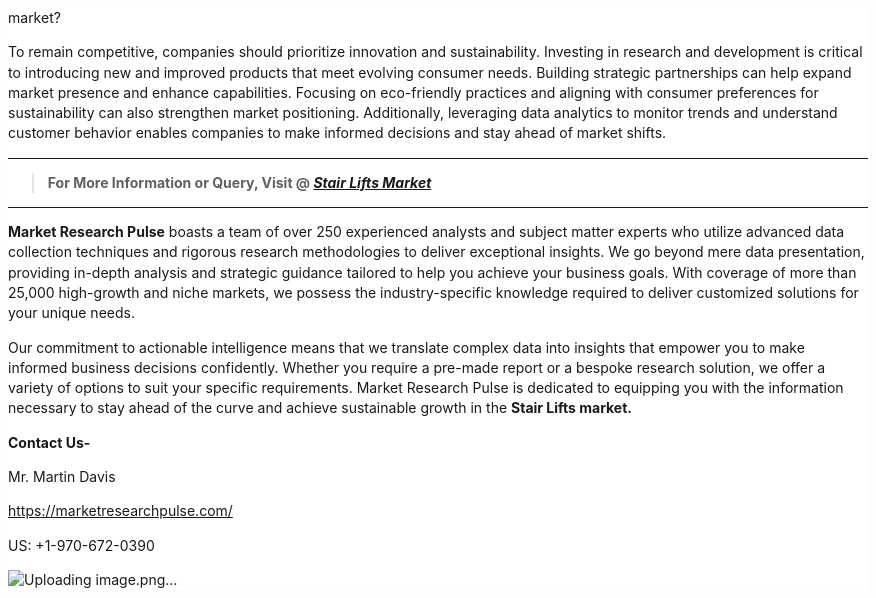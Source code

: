 market?</strong></p><p>To remain competitive, companies should prioritize innovation and sustainability. Investing in research and development is critical to introducing new and improved products that meet evolving consumer needs. Building strategic partnerships can help expand market presence and enhance capabilities. Focusing on eco-friendly practices and aligning with consumer preferences for sustainability can also strengthen market positioning. Additionally, leveraging data analytics to monitor trends and understand customer behavior enables companies to make informed decisions and stay ahead of market shifts.</p><hr /><blockquote><p><strong>For More Information or Query, Visit @&nbsp;<em><a href="https://marketresearchpulse.com/report/74234/stair-lifts-market?utm_source=Linkedin&utm_medium=026">Stair Lifts Market</a></em></strong></p></blockquote><hr /><p><strong>Market Research Pulse</strong> boasts a team of over 250 experienced analysts and subject matter experts who utilize advanced data collection techniques and rigorous research methodologies to deliver exceptional insights. We go beyond mere data presentation, providing in-depth analysis and strategic guidance tailored to help you achieve your business goals. With coverage of more than 25,000 high-growth and niche markets, we possess the industry-specific knowledge required to deliver customized solutions for your unique needs.</p><p>Our commitment to actionable intelligence means that we translate complex data into insights that empower you to make informed business decisions confidently. Whether you require a pre-made report or a bespoke research solution, we offer a variety of options to suit your specific requirements. Market Research Pulse is dedicated to equipping you with the information necessary to stay ahead of the curve and achieve sustainable growth in the <strong>Stair Lifts market.</strong></p><p><strong>Contact Us-</strong></p><p>Mr. Martin Davis</p><p>https://marketresearchpulse.com/</p><p>US: +1-970-672-0390</p>
![Uploading image.png…]()
